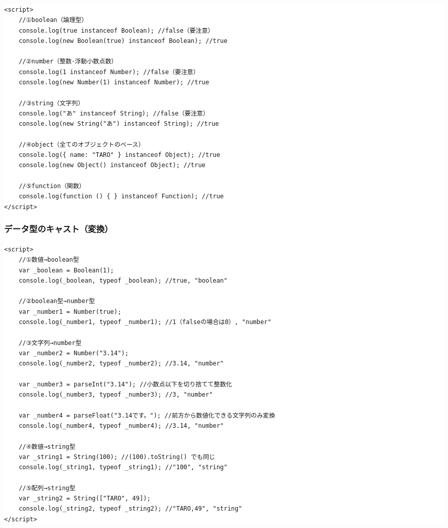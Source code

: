 ```
<script>
    //①boolean（論理型）
    console.log(true instanceof Boolean); //false（要注意）
    console.log(new Boolean(true) instanceof Boolean); //true

    //②number（整数･浮動小数点数）
    console.log(1 instanceof Number); //false（要注意）
    console.log(new Number(1) instanceof Number); //true

    //③string（文字列）
    console.log("あ" instanceof String); //false（要注意）
    console.log(new String("あ") instanceof String); //true

    //④object（全てのオブジェクトのベース）
    console.log({ name: "TARO" } instanceof Object); //true
    console.log(new Object() instanceof Object); //true

    //⑤function（関数）
    console.log(function () { } instanceof Function); //true
</script>
```

### データ型のキャスト（変換）
```
<script>
    //①数値→boolean型
    var _boolean = Boolean(1);
    console.log(_boolean, typeof _boolean); //true, "boolean"

    //②boolean型→number型
    var _number1 = Number(true);
    console.log(_number1, typeof _number1); //1（falseの場合は0）, "number"

    //③文字列→number型
    var _number2 = Number("3.14");
    console.log(_number2, typeof _number2); //3.14, "number"

    var _number3 = parseInt("3.14"); //小数点以下を切り捨てて整数化
    console.log(_number3, typeof _number3); //3, "number"

    var _number4 = parseFloat("3.14です。"); //前方から数値化できる文字列のみ変換
    console.log(_number4, typeof _number4); //3.14, "number"

    //④数値→string型
    var _string1 = String(100); //(100).toString() でも同じ
    console.log(_string1, typeof _string1); //"100", "string"

    //⑤配列→string型
    var _string2 = String(["TARO", 49]);
    console.log(_string2, typeof _string2); //"TARO,49", "string"
</script>
```
